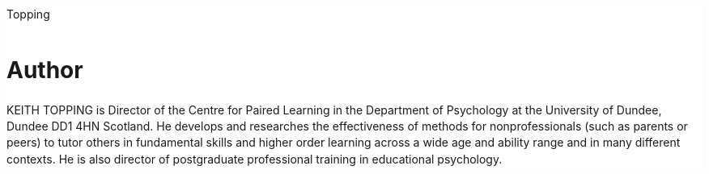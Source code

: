 Topping

# Author

KEITH TOPPING is Director of the Centre for Paired Learning in the Department of Psychology at the University of Dundee, Dundee DD1 4HN Scotland. He develops and researches the effectiveness of methods for nonprofessionals (such as parents or peers) to tutor others in fundamental skills and higher order learning across a wide age and ability range and in many different contexts. He is also director of postgraduate professional training in educational psychology.